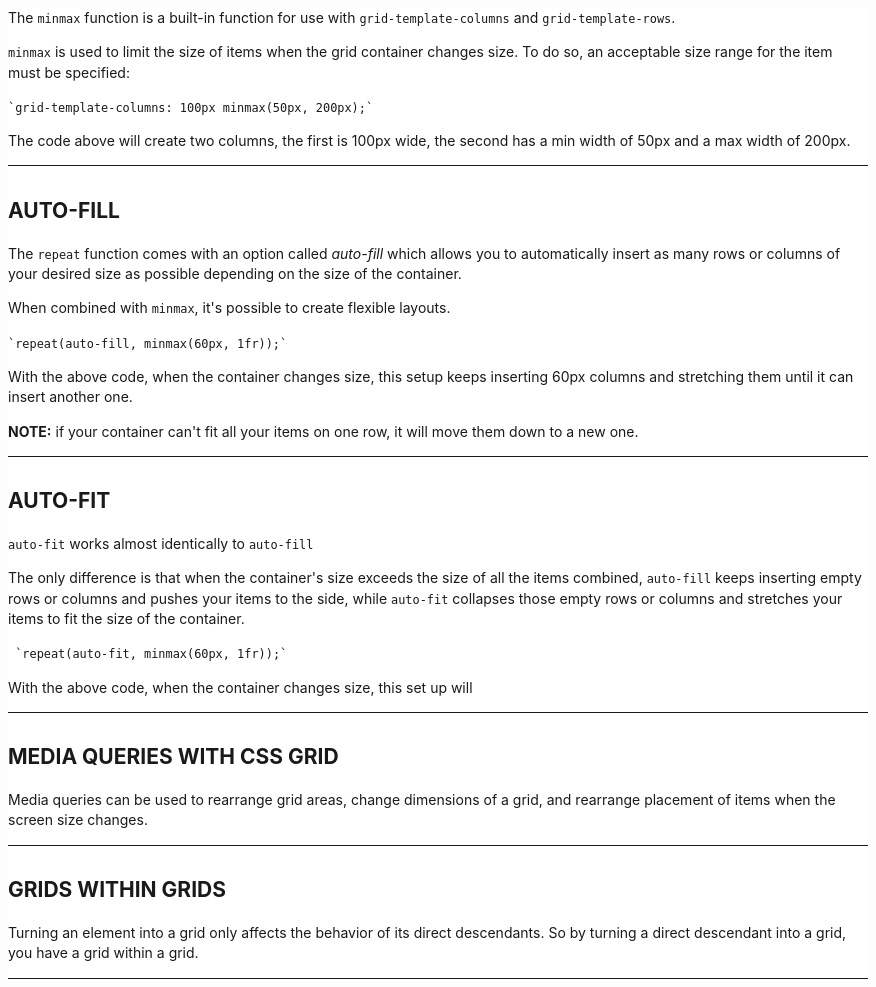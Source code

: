 The `minmax` function is a built-in function for use with `grid-template-columns` and `grid-template-rows`.

`minmax` is used to limit the size of items when the grid container changes size.  To do so, an acceptable size range for the item must be specified:

    `grid-template-columns: 100px minmax(50px, 200px);`

The code above will create two columns, the first is 100px wide, the second has a min width of 50px and a max width of 200px.

---
## AUTO-FILL

The `repeat` function comes with an option called _auto-fill_ which allows you to automatically insert as many rows or columns of your desired size as possible depending on the size of the container.

When combined with `minmax`, it's possible to create flexible layouts.

    `repeat(auto-fill, minmax(60px, 1fr));`

With the above code, when the container changes size, this setup keeps inserting 60px columns and stretching them until it can insert another one.

**NOTE:** if your container can't fit all your items on one row, it will move them down to a new one.

---
## AUTO-FIT

`auto-fit` works almost identically to `auto-fill`

The only difference is that when the container's size exceeds the size of all the items combined, `auto-fill` keeps inserting empty rows or columns and pushes your items to the side, while `auto-fit` collapses those empty rows or columns and stretches your items to fit the size of the container.

     `repeat(auto-fit, minmax(60px, 1fr));`

With the above code, when the container changes size, this set up will 

---
## MEDIA QUERIES WITH CSS GRID

Media queries can be used to rearrange grid areas, change dimensions of a grid, and rearrange placement of items when the screen size changes.

---
## GRIDS WITHIN GRIDS

Turning an element into a grid only affects the behavior of its direct descendants.  So by turning a direct descendant into a grid, you have a grid within a grid.

---

